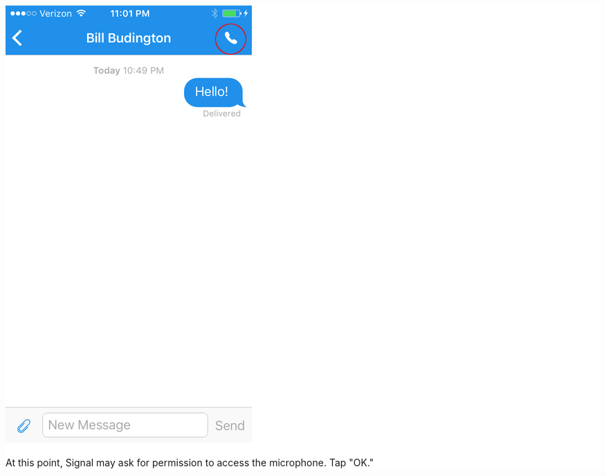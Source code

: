 ![](tool_signalios_resized010-phone.png)

At this point, Signal may ask for permission to access the microphone. Tap "OK."
